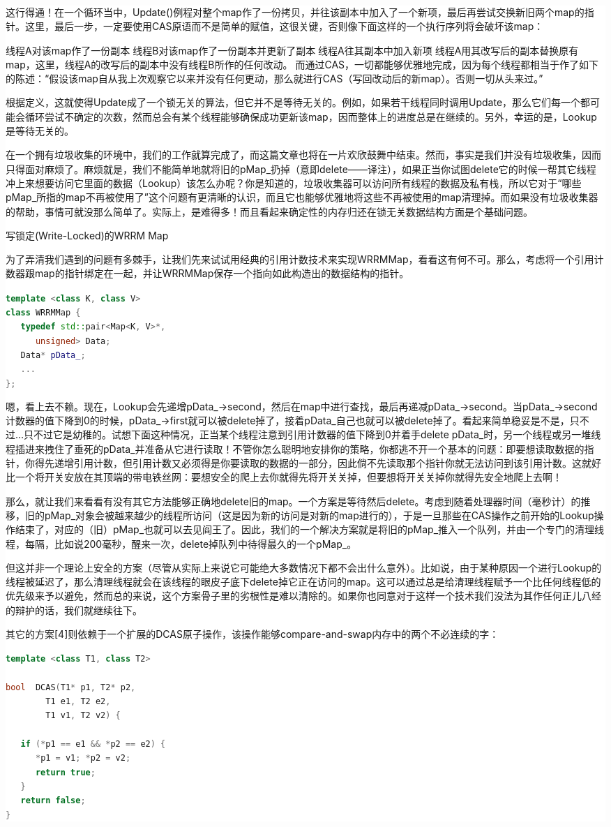这行得通！在一个循环当中，Update()例程对整个map作了一份拷贝，并往该副本中加入了一个新项，最后再尝试交换新旧两个map的指针。这里，最后一步，一定要使用CAS原语而不是简单的赋值，这很关键，否则像下面这样的一个执行序列将会破坏该map：

线程A对该map作了一份副本
线程B对该map作了一份副本并更新了副本
线程A往其副本中加入新项
线程A用其改写后的副本替换原有map，这里，线程A的改写后的副本中没有线程B所作的任何改动。
而通过CAS，一切都能够优雅地完成，因为每个线程都相当于作了如下的陈述：“假设该map自从我上次观察它以来并没有任何更动，那么就进行CAS（写回改动后的新map）。否则一切从头来过。”

根据定义，这就使得Update成了一个锁无关的算法，但它并不是等待无关的。例如，如果若干线程同时调用Update，那么它们每一个都可能会循环尝试不确定的次数，然而总会有某个线程能够确保成功更新该map，因而整体上的进度总是在继续的。另外，幸运的是，Lookup是等待无关的。

在一个拥有垃圾收集的环境中，我们的工作就算完成了，而这篇文章也将在一片欢欣鼓舞中结束。然而，事实是我们并没有垃圾收集，因而只得面对麻烦了。麻烦就是，我们不能简单地就将旧的pMap_扔掉（意即delete——译注），如果正当你试图delete它的时候一帮其它线程冲上来想要访问它里面的数据（Lookup）该怎么办呢？你是知道的，垃圾收集器可以访问所有线程的数据及私有栈，所以它对于“哪些pMap_所指的map不再被使用了”这个问题有更清晰的认识，而且它也能够优雅地将这些不再被使用的map清理掉。而如果没有垃圾收集器的帮助，事情可就没那么简单了。实际上，是难得多！而且看起来确定性的内存归还在锁无关数据结构方面是个基础问题。

写锁定(Write-Locked)的WRRM Map

为了弄清我们遇到的问题有多棘手，让我们先来试试用经典的引用计数技术来实现WRRMMap，看看这有何不可。那么，考虑将一个引用计数器跟map的指针绑定在一起，并让WRRMMap保存一个指向如此构造出的数据结构的指针。

```C++
template <class K, class V>
class WRRMMap {
   typedef std::pair<Map<K, V>*,
      unsigned> Data;
   Data* pData_;
   ...
};
```

嗯，看上去不赖。现在，Lookup会先递增pData_->second，然后在map中进行查找，最后再递减pData_->second。当pData_->second计数器的值下降到0的时候，pData_->first就可以被delete掉了，接着pData_自己也就可以被delete掉了。看起来简单稳妥是不是，只不过…只不过它是幼稚的。试想下面这种情况，正当某个线程注意到引用计数器的值下降到0并着手delete pData_时，另一个线程或另一堆线程插进来拽住了垂死的pData_并准备从它进行读取！不管你怎么聪明地安排你的策略，你都逃不开一个基本的问题：即要想读取数据的指针，你得先递增引用计数，但引用计数又必须得是你要读取的数据的一部分，因此倘不先读取那个指针你就无法访问到该引用计数。这就好比一个将开关安放在其顶端的带电铁丝网：要想安全的爬上去你就得先将开关关掉，但要想将开关关掉你就得先安全地爬上去啊！

那么，就让我们来看看有没有其它方法能够正确地delete旧的map。一个方案是等待然后delete。考虑到随着处理器时间（毫秒计）的推移，旧的pMap_对象会被越来越少的线程所访问（这是因为新的访问是对新的map进行的），于是一旦那些在CAS操作之前开始的Lookup操作结束了，对应的（旧）pMap_也就可以去见阎王了。因此，我们的一个解决方案就是将旧的pMap_推入一个队列，并由一个专门的清理线程，每隔，比如说200毫秒，醒来一次，delete掉队列中待得最久的一个pMap_。

但这并非一个理论上安全的方案（尽管从实际上来说它可能绝大多数情况下都不会出什么意外）。比如说，由于某种原因一个进行Lookup的线程被延迟了，那么清理线程就会在该线程的眼皮子底下delete掉它正在访问的map。这可以通过总是给清理线程赋予一个比任何线程低的优先级来予以避免，然而总的来说，这个方案骨子里的劣根性是难以清除的。如果你也同意对于这样一个技术我们没法为其作任何正儿八经的辩护的话，我们就继续往下。

其它的方案[4]则依赖于一个扩展的DCAS原子操作，该操作能够compare-and-swap内存中的两个不必连续的字：

```C++
template <class T1, class T2>

bool  DCAS(T1* p1, T2* p2,
        T1 e1, T2 e2,
        T1 v1, T2 v2) {

   if (*p1 == e1 && *p2 == e2) {
      *p1 = v1; *p2 = v2;
      return true;
   }
   return false;
}
```
